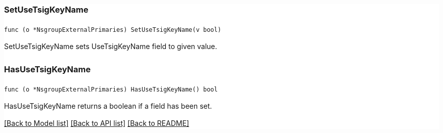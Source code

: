 ### SetUseTsigKeyName

`func (o *NsgroupExternalPrimaries) SetUseTsigKeyName(v bool)`

SetUseTsigKeyName sets UseTsigKeyName field to given value.

### HasUseTsigKeyName

`func (o *NsgroupExternalPrimaries) HasUseTsigKeyName() bool`

HasUseTsigKeyName returns a boolean if a field has been set.


[[Back to Model list]](../README.md#documentation-for-models) [[Back to API list]](../README.md#documentation-for-api-endpoints) [[Back to README]](../README.md)


